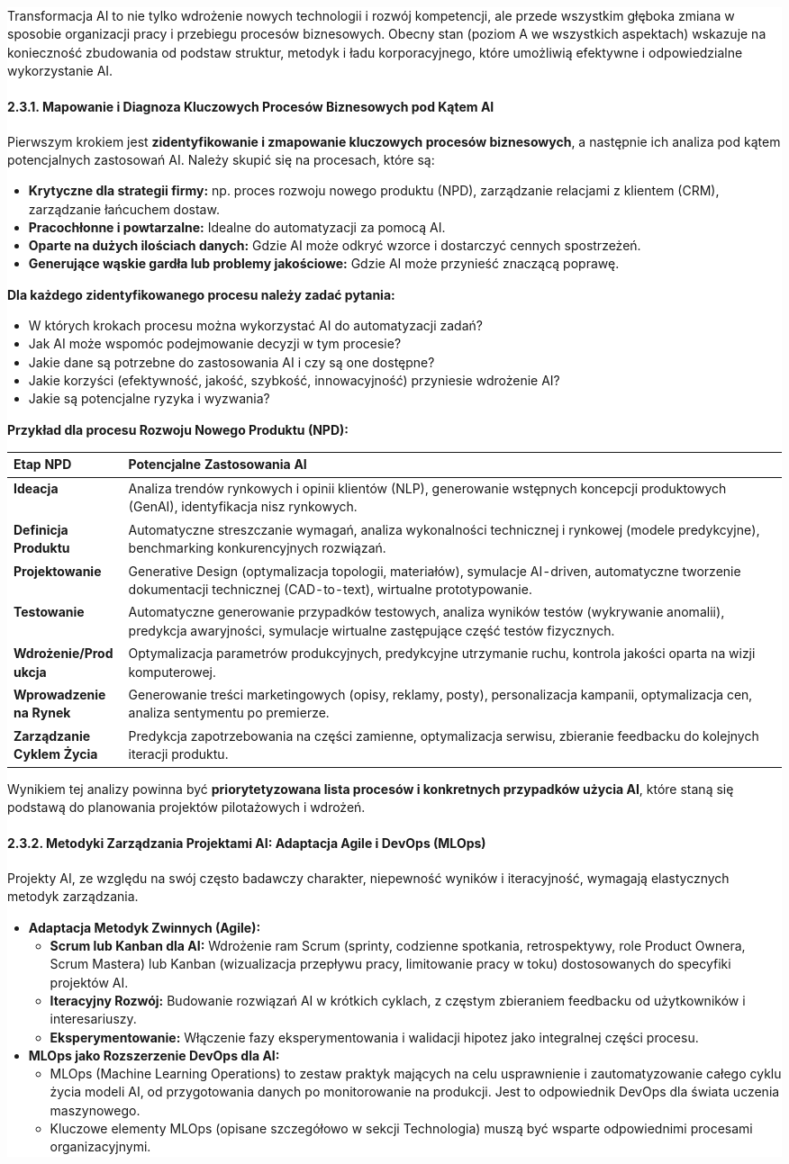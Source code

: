 Transformacja AI to nie tylko wdrożenie nowych technologii i rozwój kompetencji, ale przede wszystkim głęboka zmiana w sposobie organizacji pracy i przebiegu procesów biznesowych. Obecny stan (poziom A we wszystkich aspektach) wskazuje na konieczność zbudowania od podstaw struktur, metodyk i ładu korporacyjnego, które umożliwią efektywne i odpowiedzialne wykorzystanie AI.

#### 2.3.1. Mapowanie i Diagnoza Kluczowych Procesów Biznesowych pod Kątem AI

Pierwszym krokiem jest **zidentyfikowanie i zmapowanie kluczowych procesów biznesowych**, a następnie ich analiza pod kątem potencjalnych zastosowań AI. Należy skupić się na procesach, które są:

*   **Krytyczne dla strategii firmy:** np. proces rozwoju nowego produktu (NPD), zarządzanie relacjami z klientem (CRM), zarządzanie łańcuchem dostaw.
*   **Pracochłonne i powtarzalne:** Idealne do automatyzacji za pomocą AI.
*   **Oparte na dużych ilościach danych:** Gdzie AI może odkryć wzorce i dostarczyć cennych spostrzeżeń.
*   **Generujące wąskie gardła lub problemy jakościowe:** Gdzie AI może przynieść znaczącą poprawę.

**Dla każdego zidentyfikowanego procesu należy zadać pytania:**

*   W których krokach procesu można wykorzystać AI do automatyzacji zadań?
*   Jak AI może wspomóc podejmowanie decyzji w tym procesie?
*   Jakie dane są potrzebne do zastosowania AI i czy są one dostępne?
*   Jakie korzyści (efektywność, jakość, szybkość, innowacyjność) przyniesie wdrożenie AI?
*   Jakie są potencjalne ryzyka i wyzwania?

**Przykład dla procesu Rozwoju Nowego Produktu (NPD):**

| Etap NPD             | Potencjalne Zastosowania AI                                                                                                                                                              |
| :------------------- | :--------------------------------------------------------------------------------------------------------------------------------------------------------------------------------------- |
| **Ideacja**          | Analiza trendów rynkowych i opinii klientów (NLP), generowanie wstępnych koncepcji produktowych (GenAI), identyfikacja nisz rynkowych.                                                    |
| **Definicja Produktu** | Automatyczne streszczanie wymagań, analiza wykonalności technicznej i rynkowej (modele predykcyjne), benchmarking konkurencyjnych rozwiązań.                                               |
| **Projektowanie**    | Generative Design (optymalizacja topologii, materiałów), symulacje AI-driven, automatyczne tworzenie dokumentacji technicznej (CAD-to-text), wirtualne prototypowanie.                       |
| **Testowanie**       | Automatyczne generowanie przypadków testowych, analiza wyników testów (wykrywanie anomalii), predykcja awaryjności, symulacje wirtualne zastępujące część testów fizycznych.                 |
| **Wdrożenie/Produkcja** | Optymalizacja parametrów produkcyjnych, predykcyjne utrzymanie ruchu, kontrola jakości oparta na wizji komputerowej.                                                                       |
| **Wprowadzenie na Rynek** | Generowanie treści marketingowych (opisy, reklamy, posty), personalizacja kampanii, optymalizacja cen, analiza sentymentu po premierze.                                                    |
| **Zarządzanie Cyklem Życia** | Predykcja zapotrzebowania na części zamienne, optymalizacja serwisu, zbieranie feedbacku do kolejnych iteracji produktu.                                                              |

Wynikiem tej analizy powinna być **priorytetyzowana lista procesów i konkretnych przypadków użycia AI**, które staną się podstawą do planowania projektów pilotażowych i wdrożeń.

#### 2.3.2. Metodyki Zarządzania Projektami AI: Adaptacja Agile i DevOps (MLOps)

Projekty AI, ze względu na swój często badawczy charakter, niepewność wyników i iteracyjność, wymagają elastycznych metodyk zarządzania.

*   **Adaptacja Metodyk Zwinnych (Agile):**
    *   **Scrum lub Kanban dla AI:** Wdrożenie ram Scrum (sprinty, codzienne spotkania, retrospektywy, role Product Ownera, Scrum Mastera) lub Kanban (wizualizacja przepływu pracy, limitowanie pracy w toku) dostosowanych do specyfiki projektów AI.
    *   **Iteracyjny Rozwój:** Budowanie rozwiązań AI w krótkich cyklach, z częstym zbieraniem feedbacku od użytkowników i interesariuszy.
    *   **Eksperymentowanie:** Włączenie fazy eksperymentowania i walidacji hipotez jako integralnej części procesu.
*   **MLOps jako Rozszerzenie DevOps dla AI:**
    *   MLOps (Machine Learning Operations) to zestaw praktyk mających na celu usprawnienie i zautomatyzowanie całego cyklu życia modeli AI, od przygotowania danych po monitorowanie na produkcji. Jest to odpowiednik DevOps dla świata uczenia maszynowego.
    *   Kluczowe elementy MLOps (opisane szczegółowo w sekcji Technologia) muszą być wsparte odpowiednimi procesami organizacyjnymi.
